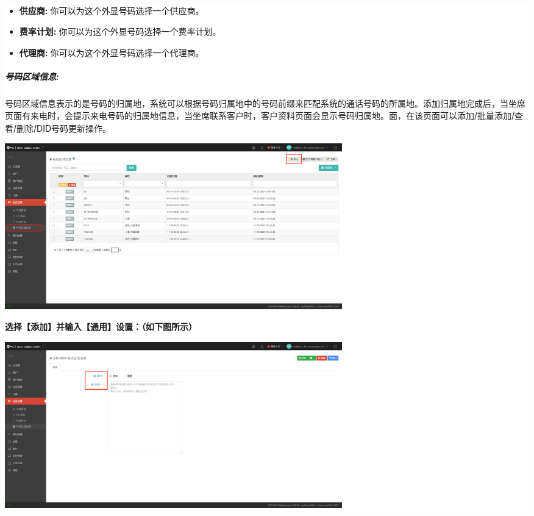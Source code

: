 -   **供应商:** 你可以为这个外显号码选择一个供应商。

-   **费率计划:** 你可以为这个外显号码选择一个费率计划。

-   **代理商:** 你可以为这个外显号码选择一个代理商。

##### 号码区域信息:

号码区域信息表示的是号码的归属地，系统可以根据号码归属地中的号码前缀来匹配系统的通话号码的所属地。添加归属地完成后，当坐席页面有来电时，会提示来电号码的归属地信息，当坐席联系客户时，客户资料页面会显示号码归属地。面，在该页面可以添加/批量添加/查看/删除/DID号码更新操作。

<img src="./_static/images/root/media/image48.png"
style="width:5.75972in;height:2.83472in" />

**<span class="mark">选择【添加】并输入【通用】设置：（如下图所示）</span>**

<img src="./_static/images/root/media/image49.png"
style="width:5.75972in;height:2.83472in" />
